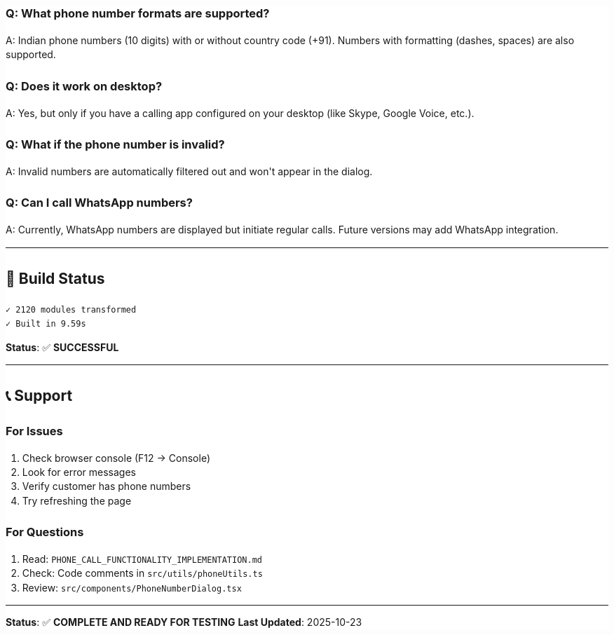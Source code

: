 ### Q: What phone number formats are supported?
A: Indian phone numbers (10 digits) with or without country code (+91). Numbers with formatting (dashes, spaces) are also supported.

### Q: Does it work on desktop?
A: Yes, but only if you have a calling app configured on your desktop (like Skype, Google Voice, etc.).

### Q: What if the phone number is invalid?
A: Invalid numbers are automatically filtered out and won't appear in the dialog.

### Q: Can I call WhatsApp numbers?
A: Currently, WhatsApp numbers are displayed but initiate regular calls. Future versions may add WhatsApp integration.

---

## 🚀 Build Status

```
✓ 2120 modules transformed
✓ Built in 9.59s
```

**Status**: ✅ **SUCCESSFUL**

---

## 📞 Support

### For Issues
1. Check browser console (F12 → Console)
2. Look for error messages
3. Verify customer has phone numbers
4. Try refreshing the page

### For Questions
1. Read: `PHONE_CALL_FUNCTIONALITY_IMPLEMENTATION.md`
2. Check: Code comments in `src/utils/phoneUtils.ts`
3. Review: `src/components/PhoneNumberDialog.tsx`

---

**Status**: ✅ **COMPLETE AND READY FOR TESTING**
**Last Updated**: 2025-10-23

